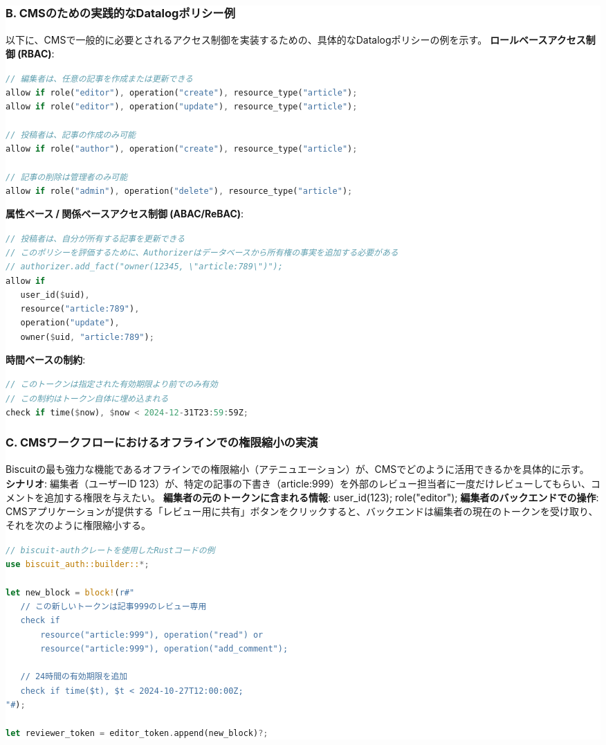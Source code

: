 
### B. CMSのための実践的なDatalogポリシー例

以下に、CMSで一般的に必要とされるアクセス制御を実装するための、具体的なDatalogポリシーの例を示す。
**ロールベースアクセス制御 (RBAC)**:
```rust
// 編集者は、任意の記事を作成または更新できる
allow if role("editor"), operation("create"), resource_type("article");
allow if role("editor"), operation("update"), resource_type("article");

// 投稿者は、記事の作成のみ可能
allow if role("author"), operation("create"), resource_type("article");

// 記事の削除は管理者のみ可能
allow if role("admin"), operation("delete"), resource_type("article");
```

**属性ベース / 関係ベースアクセス制御 (ABAC/ReBAC)**:
```rust
// 投稿者は、自分が所有する記事を更新できる
// このポリシーを評価するために、Authorizerはデータベースから所有権の事実を追加する必要がある
// authorizer.add_fact("owner(12345, \"article:789\")");
allow if
   user_id($uid),
   resource("article:789"),
   operation("update"),
   owner($uid, "article:789");
```

**時間ベースの制約**:
```rust
// このトークンは指定された有効期限より前でのみ有効
// この制約はトークン自体に埋め込まれる
check if time($now), $now < 2024-12-31T23:59:59Z;
```

### C. CMSワークフローにおけるオフラインでの権限縮小の実演

Biscuitの最も強力な機能であるオフラインでの権限縮小（アテニュエーション）が、CMSでどのように活用できるかを具体的に示す。
**シナリオ**: 編集者（ユーザーID 123）が、特定の記事の下書き（article:999）を外部のレビュー担当者に一度だけレビューしてもらい、コメントを追加する権限を与えたい。
**編集者の元のトークンに含まれる情報**: user_id(123); role("editor");
**編集者のバックエンドでの操作**: CMSアプリケーションが提供する「レビュー用に共有」ボタンをクリックすると、バックエンドは編集者の現在のトークンを受け取り、それを次のように権限縮小する。

```rust
// biscuit-authクレートを使用したRustコードの例
use biscuit_auth::builder::*;

let new_block = block!(r#"
   // この新しいトークンは記事999のレビュー専用
   check if
       resource("article:999"), operation("read") or
       resource("article:999"), operation("add_comment");

   // 24時間の有効期限を追加
   check if time($t), $t < 2024-10-27T12:00:00Z;
"#);

let reviewer_token = editor_token.append(new_block)?;
```
